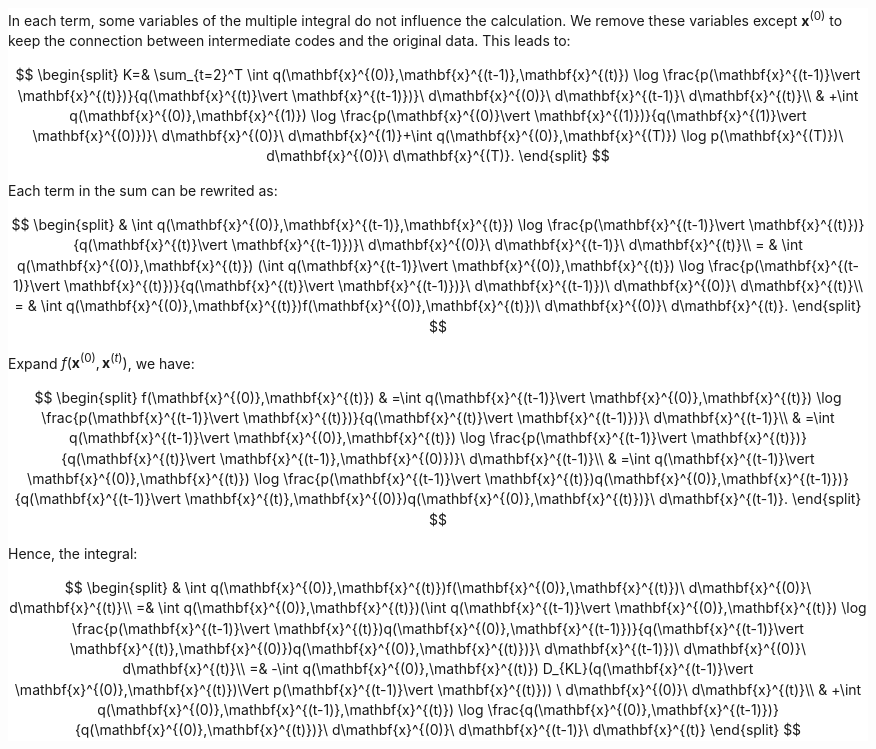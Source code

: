 In each term, some variables of the multiple integral do not influence the calculation. We remove these variables except $\mathbf{x}^{(0)}$ to keep the connection between intermediate codes and the original data. This leads to:

$$
\begin{split}
K=& \sum_{t=2}^T \int q(\mathbf{x}^{(0)},\mathbf{x}^{(t-1)},\mathbf{x}^{(t)}) \log \frac{p(\mathbf{x}^{(t-1)}\vert \mathbf{x}^{(t)})}{q(\mathbf{x}^{(t)}\vert \mathbf{x}^{(t-1)})}\ d\mathbf{x}^{(0)}\ d\mathbf{x}^{(t-1)}\ d\mathbf{x}^{(t)}\\
 & +\int q(\mathbf{x}^{(0)},\mathbf{x}^{(1)}) \log \frac{p(\mathbf{x}^{(0)}\vert \mathbf{x}^{(1)})}{q(\mathbf{x}^{(1)}\vert \mathbf{x}^{(0)})}\ d\mathbf{x}^{(0)}\ d\mathbf{x}^{(1)}+\int q(\mathbf{x}^{(0)},\mathbf{x}^{(T)}) \log p(\mathbf{x}^{(T)})\ d\mathbf{x}^{(0)}\ d\mathbf{x}^{(T)}.
\end{split}
$$

Each term in the sum can be rewrited as:

$$
\begin{split}
& \int q(\mathbf{x}^{(0)},\mathbf{x}^{(t-1)},\mathbf{x}^{(t)}) \log \frac{p(\mathbf{x}^{(t-1)}\vert \mathbf{x}^{(t)})}{q(\mathbf{x}^{(t)}\vert \mathbf{x}^{(t-1)})}\ d\mathbf{x}^{(0)}\ d\mathbf{x}^{(t-1)}\ d\mathbf{x}^{(t)}\\
= & \int q(\mathbf{x}^{(0)},\mathbf{x}^{(t)}) (\int q(\mathbf{x}^{(t-1)}\vert \mathbf{x}^{(0)},\mathbf{x}^{(t)}) \log \frac{p(\mathbf{x}^{(t-1)}\vert \mathbf{x}^{(t)})}{q(\mathbf{x}^{(t)}\vert \mathbf{x}^{(t-1)})}\ d\mathbf{x}^{(t-1)})\ d\mathbf{x}^{(0)}\ d\mathbf{x}^{(t)}\\
= & \int q(\mathbf{x}^{(0)},\mathbf{x}^{(t)})f(\mathbf{x}^{(0)},\mathbf{x}^{(t)})\ d\mathbf{x}^{(0)}\ d\mathbf{x}^{(t)}.
\end{split}
$$

Expand $f(\mathbf{x}^{(0)},\mathbf{x}^{(t)})$, we have:

$$
\begin{split}
f(\mathbf{x}^{(0)},\mathbf{x}^{(t)}) & =\int q(\mathbf{x}^{(t-1)}\vert \mathbf{x}^{(0)},\mathbf{x}^{(t)}) \log \frac{p(\mathbf{x}^{(t-1)}\vert \mathbf{x}^{(t)})}{q(\mathbf{x}^{(t)}\vert \mathbf{x}^{(t-1)})}\ d\mathbf{x}^{(t-1)}\\
 & =\int q(\mathbf{x}^{(t-1)}\vert \mathbf{x}^{(0)},\mathbf{x}^{(t)}) \log \frac{p(\mathbf{x}^{(t-1)}\vert \mathbf{x}^{(t)})}{q(\mathbf{x}^{(t)}\vert \mathbf{x}^{(t-1)},\mathbf{x}^{(0)})}\ d\mathbf{x}^{(t-1)}\\
 & =\int q(\mathbf{x}^{(t-1)}\vert \mathbf{x}^{(0)},\mathbf{x}^{(t)}) \log \frac{p(\mathbf{x}^{(t-1)}\vert \mathbf{x}^{(t)})q(\mathbf{x}^{(0)},\mathbf{x}^{(t-1)})}{q(\mathbf{x}^{(t-1)}\vert \mathbf{x}^{(t)},\mathbf{x}^{(0)})q(\mathbf{x}^{(0)},\mathbf{x}^{(t)})}\ d\mathbf{x}^{(t-1)}.
\end{split}
$$

Hence, the integral:

$$
\begin{split}
& \int q(\mathbf{x}^{(0)},\mathbf{x}^{(t)})f(\mathbf{x}^{(0)},\mathbf{x}^{(t)})\ d\mathbf{x}^{(0)}\ d\mathbf{x}^{(t)}\\
=& \int q(\mathbf{x}^{(0)},\mathbf{x}^{(t)})(\int q(\mathbf{x}^{(t-1)}\vert \mathbf{x}^{(0)},\mathbf{x}^{(t)}) \log \frac{p(\mathbf{x}^{(t-1)}\vert \mathbf{x}^{(t)})q(\mathbf{x}^{(0)},\mathbf{x}^{(t-1)})}{q(\mathbf{x}^{(t-1)}\vert \mathbf{x}^{(t)},\mathbf{x}^{(0)})q(\mathbf{x}^{(0)},\mathbf{x}^{(t)})}\ d\mathbf{x}^{(t-1)})\ d\mathbf{x}^{(0)}\ d\mathbf{x}^{(t)}\\
=& -\int q(\mathbf{x}^{(0)},\mathbf{x}^{(t)}) D_{KL}(q(\mathbf{x}^{(t-1)}\vert \mathbf{x}^{(0)},\mathbf{x}^{(t)})\Vert p(\mathbf{x}^{(t-1)}\vert \mathbf{x}^{(t)})) \ d\mathbf{x}^{(0)}\ d\mathbf{x}^{(t)}\\
& +\int q(\mathbf{x}^{(0)},\mathbf{x}^{(t-1)},\mathbf{x}^{(t)}) \log \frac{q(\mathbf{x}^{(0)},\mathbf{x}^{(t-1)})}{q(\mathbf{x}^{(0)},\mathbf{x}^{(t)})}\ d\mathbf{x}^{(0)}\ d\mathbf{x}^{(t-1)}\ d\mathbf{x}^{(t)}
\end{split}
$$
